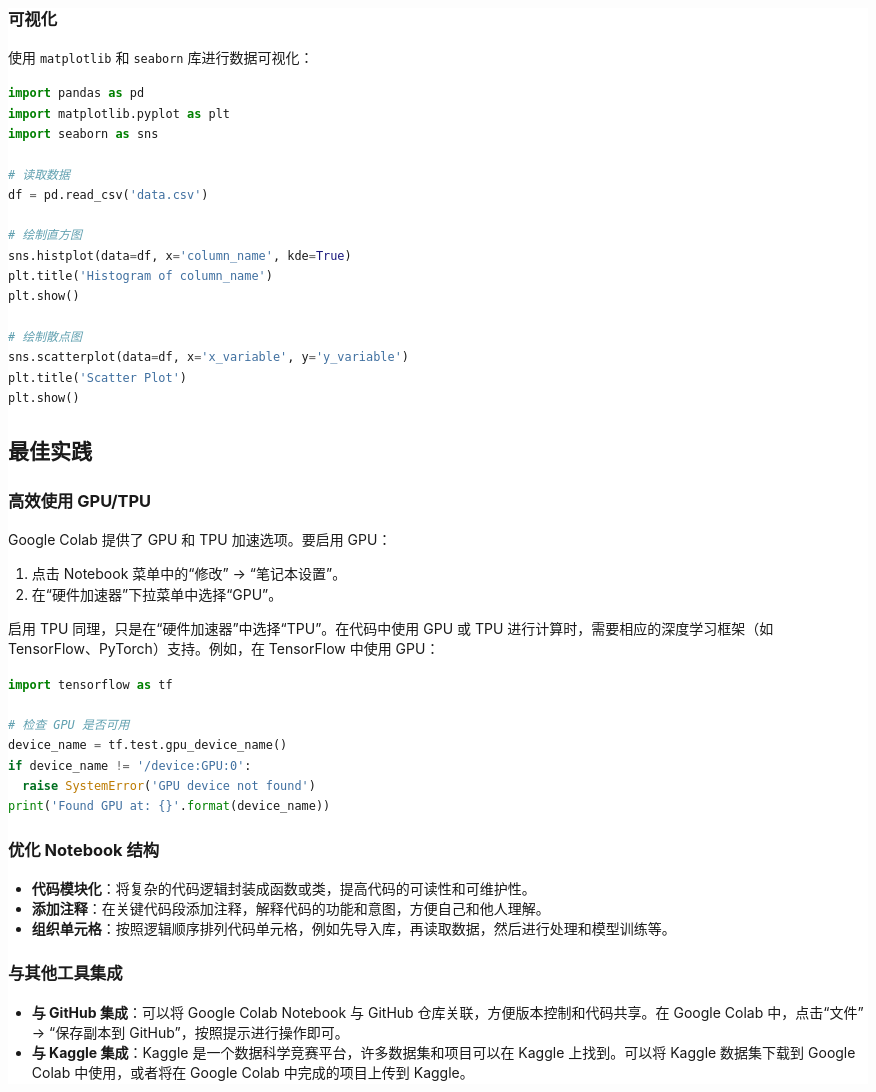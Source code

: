### 可视化
使用 `matplotlib` 和 `seaborn` 库进行数据可视化：
```python
import pandas as pd
import matplotlib.pyplot as plt
import seaborn as sns

# 读取数据
df = pd.read_csv('data.csv')

# 绘制直方图
sns.histplot(data=df, x='column_name', kde=True)
plt.title('Histogram of column_name')
plt.show()

# 绘制散点图
sns.scatterplot(data=df, x='x_variable', y='y_variable')
plt.title('Scatter Plot')
plt.show()
```

## 最佳实践
### 高效使用 GPU/TPU
Google Colab 提供了 GPU 和 TPU 加速选项。要启用 GPU：
1. 点击 Notebook 菜单中的“修改” -> “笔记本设置”。
2. 在“硬件加速器”下拉菜单中选择“GPU”。

启用 TPU 同理，只是在“硬件加速器”中选择“TPU”。在代码中使用 GPU 或 TPU 进行计算时，需要相应的深度学习框架（如 TensorFlow、PyTorch）支持。例如，在 TensorFlow 中使用 GPU：
```python
import tensorflow as tf

# 检查 GPU 是否可用
device_name = tf.test.gpu_device_name()
if device_name != '/device:GPU:0':
  raise SystemError('GPU device not found')
print('Found GPU at: {}'.format(device_name))
```

### 优化 Notebook 结构
- **代码模块化**：将复杂的代码逻辑封装成函数或类，提高代码的可读性和可维护性。
- **添加注释**：在关键代码段添加注释，解释代码的功能和意图，方便自己和他人理解。
- **组织单元格**：按照逻辑顺序排列代码单元格，例如先导入库，再读取数据，然后进行处理和模型训练等。

### 与其他工具集成
- **与 GitHub 集成**：可以将 Google Colab Notebook 与 GitHub 仓库关联，方便版本控制和代码共享。在 Google Colab 中，点击“文件” -> “保存副本到 GitHub”，按照提示进行操作即可。
- **与 Kaggle 集成**：Kaggle 是一个数据科学竞赛平台，许多数据集和项目可以在 Kaggle 上找到。可以将 Kaggle 数据集下载到 Google Colab 中使用，或者将在 Google Colab 中完成的项目上传到 Kaggle。
